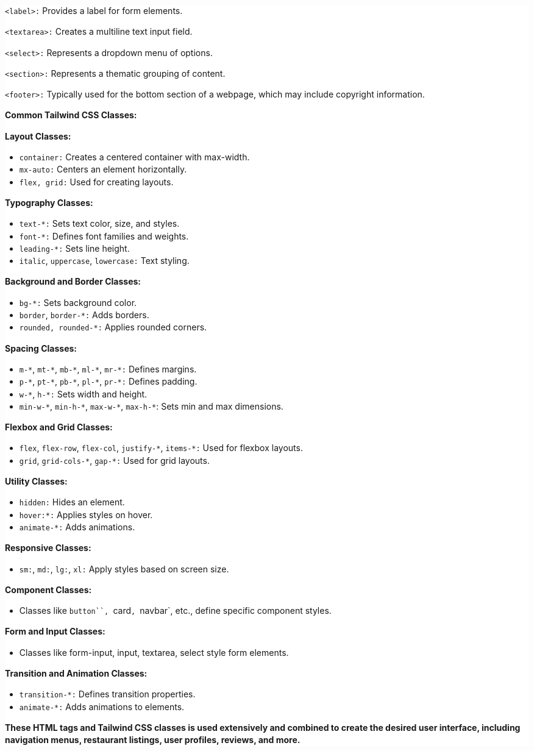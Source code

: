 `<label>:` Provides a label for form elements.

`<textarea>:` Creates a multiline text input field.

`<select>:` Represents a dropdown menu of options.

`<section>:` Represents a thematic grouping of content.

`<footer>:` Typically used for the bottom section of a webpage, which may include copyright information.

**Common Tailwind CSS Classes:**

**Layout Classes:**
- `container:` Creates a centered container with max-width.
- `mx-auto:` Centers an element horizontally.
- `flex, grid:` Used for creating layouts.

**Typography Classes:**
- `text-*:` Sets text color, size, and styles.
- `font-*:` Defines font families and weights.
- `leading-*:` Sets line height.
- `italic`, `uppercase`, `lowercase:` Text styling.

**Background and Border Classes:**
- `bg-*:` Sets background color.
- `border`, `border-*:` Adds borders.
- `rounded, rounded-*:` Applies rounded corners.

**Spacing Classes:**
- `m-*`, `mt-*`, `mb-*`, `ml-*`, `mr-*:` Defines margins.
- `p-*`, `pt-*`, `pb-*`, `pl-*`, `pr-*:` Defines padding.
- `w-*`, `h-*:` Sets width and height.
- `min-w-*`, `min-h-*`, `max-w-*`, `max-h-*`: Sets min and max dimensions.

**Flexbox and Grid Classes:**

- `flex`, `flex-row`, `flex-col`, `justify-*`, `items-*:` Used for flexbox layouts.
- `grid`, `grid-cols-*`, `gap-*:` Used for grid layouts.

**Utility Classes:**
- `hidden:` Hides an element.
- `hover:*:` Applies styles on hover.
- `animate-*:` Adds animations.

**Responsive Classes:**
- `sm:`, `md:`, `lg:`, `xl:` Apply styles based on screen size.

**Component Classes:**
- Classes like `button``, `card`, `navbar`, etc., define specific component styles.

**Form and Input Classes:**
- Classes like form-input, input, textarea, select style form elements.

**Transition and Animation Classes:**
- `transition-*:` Defines transition properties.
- `animate-*:` Adds animations to elements.

**These HTML tags and Tailwind CSS classes is used extensively and combined to create the desired user interface, including navigation menus, restaurant listings, user profiles, reviews, and more.**
